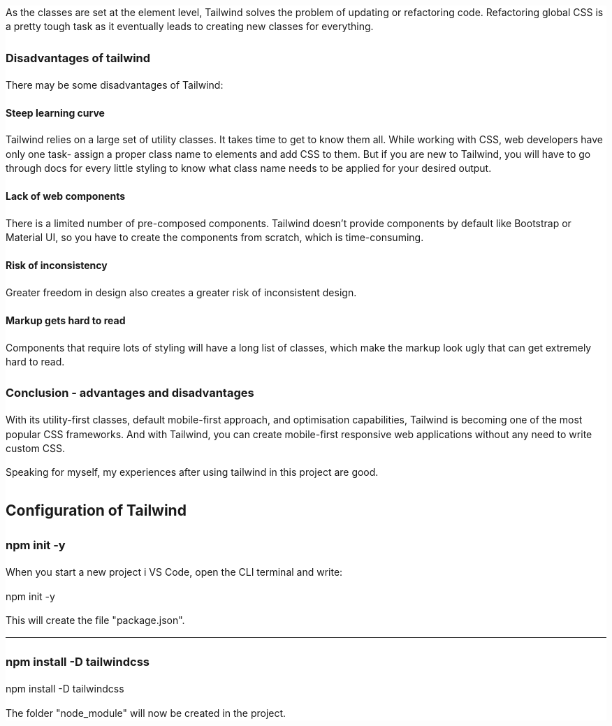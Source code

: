As the classes are set at the element level, Tailwind solves the problem of updating or refactoring code. Refactoring global CSS is a pretty tough task as it eventually leads to creating new classes for everything.

### Disadvantages of tailwind

There may be some disadvantages of Tailwind:

#### Steep learning curve

Tailwind relies on a large set of utility classes. It takes time to get to know them all. While working with CSS, web developers have only one task- assign a proper class name to elements and add CSS to them. But if you are new to Tailwind, you will have to go through docs for every little styling to know what class name needs to be applied for your desired output.

#### Lack of web components

There is a limited number of pre-composed components. Tailwind doesn’t provide components by default like Bootstrap or Material UI, so you have to create the components from scratch, which is time-consuming.

#### Risk of inconsistency

Greater freedom in design also creates a greater risk of inconsistent design.

#### Markup gets hard to read

Components that require lots of styling will have a long list of classes, which make the markup look ugly that can get extremely hard to read.

### Conclusion - advantages and disadvantages

With its utility-first classes, default mobile-first approach, and optimisation capabilities, Tailwind is becoming one of the most popular CSS frameworks. And with Tailwind, you can create mobile-first responsive web applications without any need to write custom CSS.

Speaking for myself, my experiences after using tailwind in this project are good.

## Configuration of Tailwind

### npm init -y

When you start a new project i VS Code, open the CLI terminal and write:

npm init -y

This will create the file "package.json".

---

### npm install -D tailwindcss

npm install -D tailwindcss

The folder "node_module" will now be created in the project.
